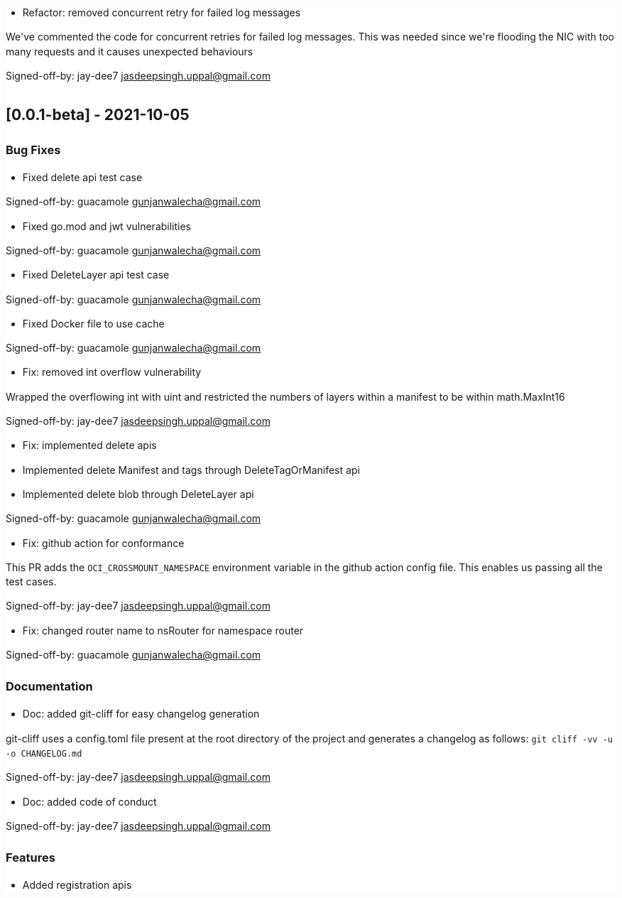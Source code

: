 - Refactor: removed concurrent retry for failed log messages

We've commented the code for concurrent retries for failed log messages.
This was needed since we're flooding the NIC with too many requests and
it causes unexpected behaviours

Signed-off-by: jay-dee7 <jasdeepsingh.uppal@gmail.com>


## [0.0.1-beta] - 2021-10-05

### Bug Fixes

- Fixed delete api test case

Signed-off-by: guacamole <gunjanwalecha@gmail.com>

- Fixed go.mod and jwt vulnerabilities

Signed-off-by: guacamole <gunjanwalecha@gmail.com>

- Fixed DeleteLayer api test case

Signed-off-by: guacamole <gunjanwalecha@gmail.com>

- Fixed Docker file to use cache

Signed-off-by: guacamole <gunjanwalecha@gmail.com>

- Fix: removed int overflow vulnerability

Wrapped the overflowing int with uint and restricted the numbers of
layers within a manifest to be within math.MaxInt16

Signed-off-by: jay-dee7 <jasdeepsingh.uppal@gmail.com>

- Fix: implemented delete apis

- Implemented delete Manifest and tags through DeleteTagOrManifest api
- Implemented delete blob through DeleteLayer api

Signed-off-by: guacamole <gunjanwalecha@gmail.com>

- Fix: github action for conformance

This PR adds the `OCI_CROSSMOUNT_NAMESPACE` environment variable in the
github action config file. This enables us passing all the test cases.

Signed-off-by: jay-dee7 <jasdeepsingh.uppal@gmail.com>

- Fix: changed router name to nsRouter for namespace router

Signed-off-by: guacamole <gunjanwalecha@gmail.com>


### Documentation

- Doc: added git-cliff for easy changelog generation

git-cliff uses a config.toml file present at the root directory of the
project and generates a changelog as follows:
```git cliff -vv -u -o CHANGELOG.md```

Signed-off-by: jay-dee7 <jasdeepsingh.uppal@gmail.com>

- Doc: added code of conduct

Signed-off-by: jay-dee7 <jasdeepsingh.uppal@gmail.com>


### Features

- Added registration apis

```